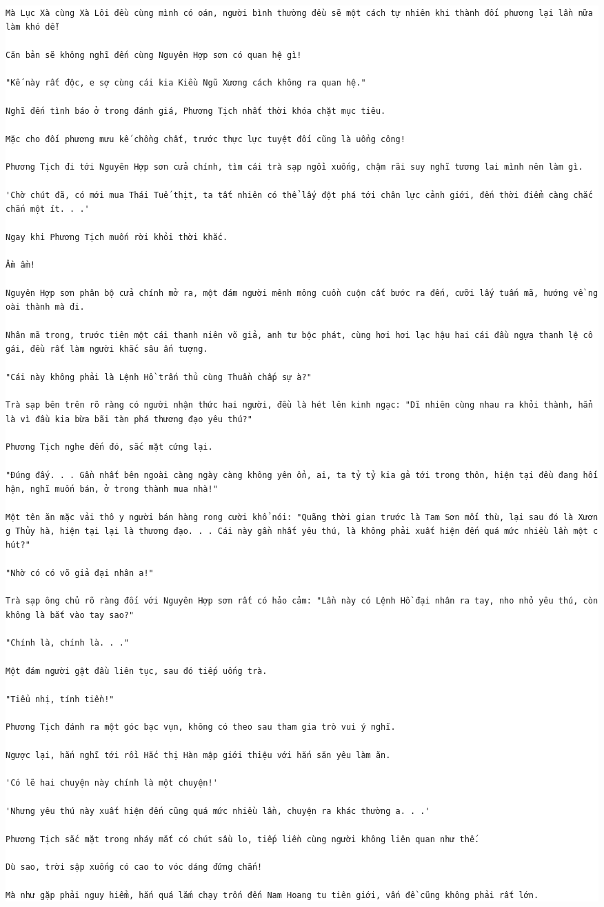 	Mà Lục Xà cùng Xà Lôi đều cùng mình có oán, người bình thường đều sẽ một cách tự nhiên khi thành đối phương lại lần nữa làm khó dễ!

	Căn bản sẽ không nghĩ đến cùng Nguyên Hợp sơn có quan hệ gì!

	"Kế này rất độc, e sợ cùng cái kia Kiều Ngũ Xương cách không ra quan hệ."

	Nghĩ đến tình báo ở trong đánh giá, Phương Tịch nhất thời khóa chặt mục tiêu.

	Mặc cho đối phương mưu kế chồng chất, trước thực lực tuyệt đối cũng là uổng công!

	Phương Tịch đi tới Nguyên Hợp sơn cửa chính, tìm cái trà sạp ngồi xuống, chậm rãi suy nghĩ tương lai mình nên làm gì.

	'Chờ chút đã, có mới mua Thái Tuế thịt, ta tất nhiên có thể lấy đột phá tới chân lực cảnh giới, đến thời điểm càng chắc chắn một ít. . .'

	Ngay khi Phương Tịch muốn rời khỏi thời khắc.

	Ầm ầm!

	Nguyên Hợp sơn phân bộ cửa chính mở ra, một đám người mênh mông cuồn cuộn cất bước ra đến, cưỡi lấy tuấn mã, hướng về ngoài thành mà đi.

	Nhân mã trong, trước tiên một cái thanh niên võ giả, anh tư bộc phát, cùng hơi hơi lạc hậu hai cái đầu ngựa thanh lệ cô gái, đều rất làm người khắc sâu ấn tượng.

	"Cái này không phải là Lệnh Hồ trấn thủ cùng Thuần chấp sự à?"

	Trà sạp bên trên rõ ràng có người nhận thức hai người, đều là hét lên kinh ngạc: "Dĩ nhiên cùng nhau ra khỏi thành, hẳn là vì đầu kia bừa bãi tàn phá thương đạo yêu thú?"

	Phương Tịch nghe đến đó, sắc mặt cứng lại.

	"Đúng đấy. . . Gần nhất bên ngoài càng ngày càng không yên ổn, ai, ta tỷ tỷ kia gả tới trong thôn, hiện tại đều đang hối hận, nghĩ muốn bán, ở trong thành mua nhà!"

	Một tên ăn mặc vải thô y người bán hàng rong cười khổ nói: "Quãng thời gian trước là Tam Sơn mối thù, lại sau đó là Xương Thủy hà, hiện tại lại là thương đạo. . . Cái này gần nhất yêu thú, là không phải xuất hiện đến quá mức nhiều lần một chút?"

	"Nhờ có có võ giả đại nhân a!"

	Trà sạp ông chủ rõ ràng đối với Nguyên Hợp sơn rất có hảo cảm: "Lần này có Lệnh Hồ đại nhân ra tay, nho nhỏ yêu thú, còn không là bắt vào tay sao?"

	"Chính là, chính là. . ."

	Một đám người gật đầu liên tục, sau đó tiếp uống trà.

	"Tiểu nhị, tính tiền!"

	Phương Tịch đánh ra một góc bạc vụn, không có theo sau tham gia trò vui ý nghĩ.

	Ngược lại, hắn nghĩ tới rồi Hắc thị Hàn mập giới thiệu với hắn săn yêu làm ăn.

	'Có lẽ hai chuyện này chính là một chuyện!'

	'Nhưng yêu thú này xuất hiện đến cũng quá mức nhiều lần, chuyện ra khác thường a. . .'

	Phương Tịch sắc mặt trong nháy mắt có chút sầu lo, tiếp liền cùng người không liên quan như thế.

	Dù sao, trời sập xuống có cao to vóc dáng đứng chắn!

	Mà như gặp phải nguy hiểm, hắn quá lắm chạy trốn đến Nam Hoang tu tiên giới, vấn đề cũng không phải rất lớn.




